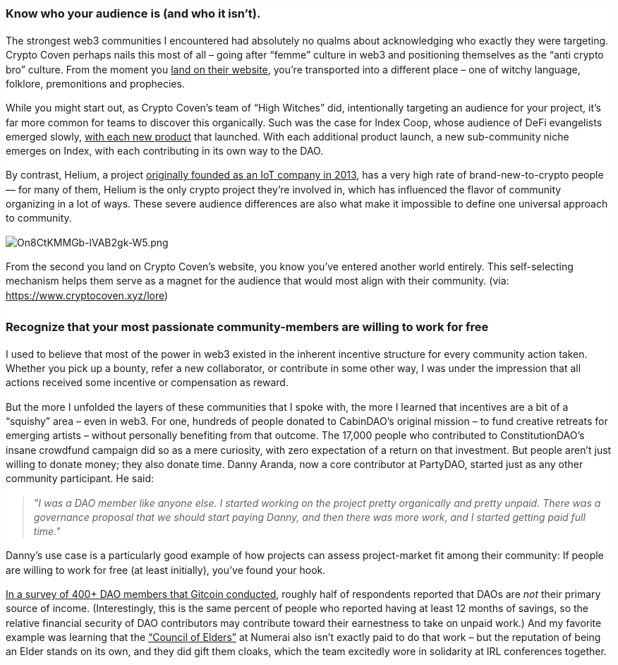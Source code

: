 ### Know who your audience is (and who it isn’t).

The strongest web3 communities I encountered had absolutely no qualms about acknowledging who exactly they were targeting. Crypto Coven perhaps nails this most of all – going after “femme” culture in web3 and positioning themselves as the “anti crypto bro” culture. From the moment you [land on their website](https://www.cryptocoven.xyz/), you’re transported into a different place – one of witchy language, folklore, premonitions and prophecies.

While you might start out, as Crypto Coven’s team of “High Witches” did, intentionally targeting an audience for your project, it’s far more common for teams to discover this organically. Such was the case for Index Coop, whose audience of DeFi evangelists emerged slowly, [with each new product](https://indexcoop.com/products) that launched. With each additional product launch, a new sub-community niche emerges on Index, with each contributing in its own way to the DAO.

By contrast, Helium, a project [originally founded as an IoT company in 2013](https://blog.helium.com/welcome-to-heliums-decentralized-machine-network-2e7b0801da44), has a very high rate of brand-new-to-crypto people — for many of them, Helium is the only crypto project they’re involved in, which has influenced the flavor of community organizing in a lot of ways. These severe audience differences are also what make it impossible to define one universal approach to community.

![On8CtKMMGb-lVAB2gk-W5.png](https://img.learnblockchain.cn/attachments/2022/09/aFHknmUc63169f3123005.png)

From the second you land on Crypto Coven’s website, you know you’ve entered another world entirely. This self-selecting mechanism helps them serve as a magnet for the audience that would most align with their community. (via: https://www.cryptocoven.xyz/lore)

### Recognize that your most passionate community-members are willing to work for free

I used to believe that most of the power in web3 existed in the inherent incentive structure for every community action taken. Whether you pick up a bounty, refer a new collaborator, or contribute in some other way, I was under the impression that all actions received some incentive or compensation as reward.

But the more I unfolded the layers of these communities that I spoke with, the more I learned that incentives are a bit of a “squishy” area – even in web3. For one, hundreds of people donated to CabinDAO’s original mission – to fund creative retreats for emerging artists – without personally benefiting from that outcome. The 17,000 people who contributed to ConstitutionDAO’s insane crowdfund campaign did so as a mere curiosity, with zero expectation of a return on that investment. But people aren’t just willing to donate money; they also donate time. Danny Aranda, now a core contributor at PartyDAO, started just as any other community participant. He said:

> *"I was a DAO member like anyone else. I started working on the project pretty organically and pretty unpaid. There was a governance proposal that we should start paying Danny, and then there was more work, and I started getting paid full time."*

Danny’s use case is a particularly good example of how projects can assess project-market fit among their community: If people are willing to work for free (at least initially), you’ve found your hook.

[In a survey of 400+ DAO members that Gitcoin conducted](https://docs.google.com/presentation/d/1fLJvPOvibcCUpJ9ES44_cdoX5Hb7LpDaloGWz5FbUEM/edit#slide=id.gea346d7c21_1_101), roughly half of respondents reported that DAOs are *not* their primary source of income. (Interestingly, this is the same percent of people who reported having at least 12 months of savings, so the relative financial security of DAO contributors may contribute toward their earnestness to take on unpaid work.) And my favorite example was learning that the [“Council of Elders”](https://twitter.com/NumeraiCoE) at Numerai also isn’t exactly paid to do that work – but the reputation of being an Elder stands on its own, and they did gift them cloaks, which the team excitedly wore in solidarity at IRL conferences together.
